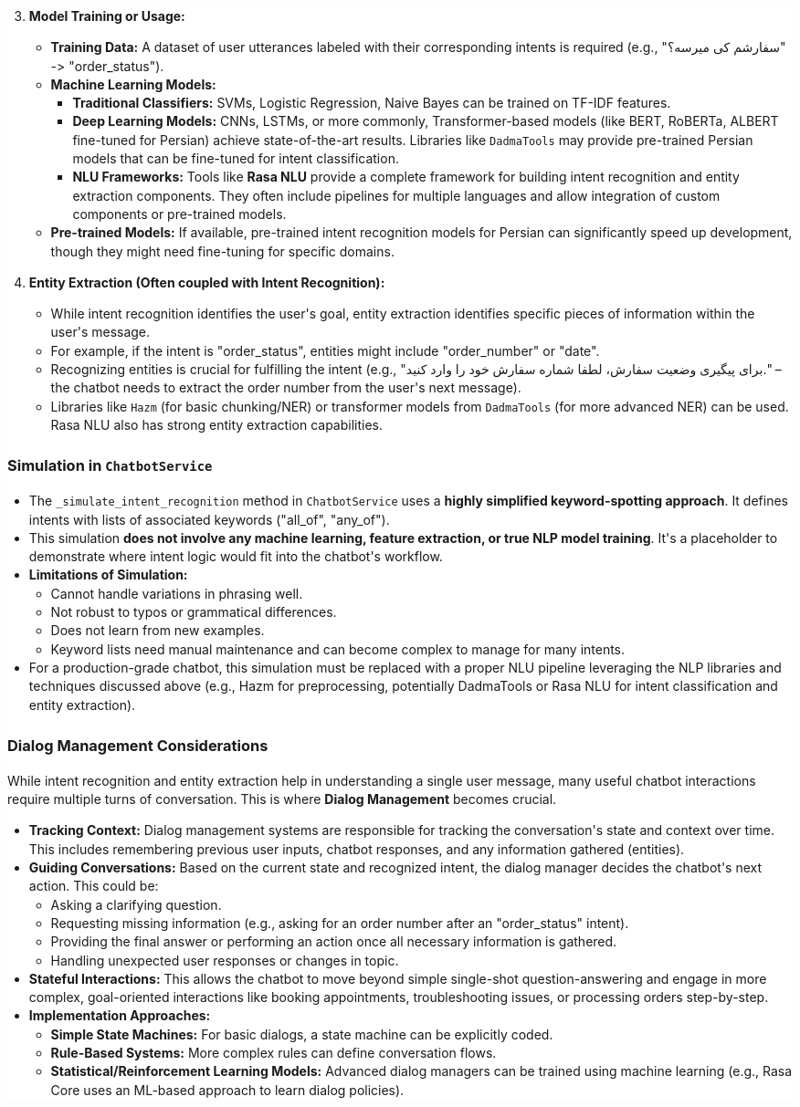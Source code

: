 3.  **Model Training or Usage:**
    *   **Training Data:** A dataset of user utterances labeled with their corresponding intents is required (e.g., "سفارشم کی میرسه؟" -> "order_status").
    *   **Machine Learning Models:**
        *   **Traditional Classifiers:** SVMs, Logistic Regression, Naive Bayes can be trained on TF-IDF features.
        *   **Deep Learning Models:** CNNs, LSTMs, or more commonly, Transformer-based models (like BERT, RoBERTa, ALBERT fine-tuned for Persian) achieve state-of-the-art results. Libraries like `DadmaTools` may provide pre-trained Persian models that can be fine-tuned for intent classification.
        *   **NLU Frameworks:** Tools like **Rasa NLU** provide a complete framework for building intent recognition and entity extraction components. They often include pipelines for multiple languages and allow integration of custom components or pre-trained models.
    *   **Pre-trained Models:** If available, pre-trained intent recognition models for Persian can significantly speed up development, though they might need fine-tuning for specific domains.

4.  **Entity Extraction (Often coupled with Intent Recognition):**
    *   While intent recognition identifies the user's goal, entity extraction identifies specific pieces of information within the user's message.
    *   For example, if the intent is "order_status", entities might include "order_number" or "date".
    *   Recognizing entities is crucial for fulfilling the intent (e.g., "برای پیگیری وضعیت سفارش، لطفا شماره سفارش خود را وارد کنید." – the chatbot needs to extract the order number from the user's next message).
    *   Libraries like `Hazm` (for basic chunking/NER) or transformer models from `DadmaTools` (for more advanced NER) can be used. Rasa NLU also has strong entity extraction capabilities.

### Simulation in `ChatbotService`

*   The `_simulate_intent_recognition` method in `ChatbotService` uses a **highly simplified keyword-spotting approach**. It defines intents with lists of associated keywords ("all_of", "any_of").
*   This simulation **does not involve any machine learning, feature extraction, or true NLP model training**. It's a placeholder to demonstrate where intent logic would fit into the chatbot's workflow.
*   **Limitations of Simulation:**
    *   Cannot handle variations in phrasing well.
    *   Not robust to typos or grammatical differences.
    *   Does not learn from new examples.
    *   Keyword lists need manual maintenance and can become complex to manage for many intents.
*   For a production-grade chatbot, this simulation must be replaced with a proper NLU pipeline leveraging the NLP libraries and techniques discussed above (e.g., Hazm for preprocessing, potentially DadmaTools or Rasa NLU for intent classification and entity extraction).

### Dialog Management Considerations

While intent recognition and entity extraction help in understanding a single user message, many useful chatbot interactions require multiple turns of conversation. This is where **Dialog Management** becomes crucial.

*   **Tracking Context:** Dialog management systems are responsible for tracking the conversation's state and context over time. This includes remembering previous user inputs, chatbot responses, and any information gathered (entities).
*   **Guiding Conversations:** Based on the current state and recognized intent, the dialog manager decides the chatbot's next action. This could be:
    *   Asking a clarifying question.
    *   Requesting missing information (e.g., asking for an order number after an "order_status" intent).
    *   Providing the final answer or performing an action once all necessary information is gathered.
    *   Handling unexpected user responses or changes in topic.
*   **Stateful Interactions:** This allows the chatbot to move beyond simple single-shot question-answering and engage in more complex, goal-oriented interactions like booking appointments, troubleshooting issues, or processing orders step-by-step.
*   **Implementation Approaches:**
    *   **Simple State Machines:** For basic dialogs, a state machine can be explicitly coded.
    *   **Rule-Based Systems:** More complex rules can define conversation flows.
    *   **Statistical/Reinforcement Learning Models:** Advanced dialog managers can be trained using machine learning (e.g., Rasa Core uses an ML-based approach to learn dialog policies).
